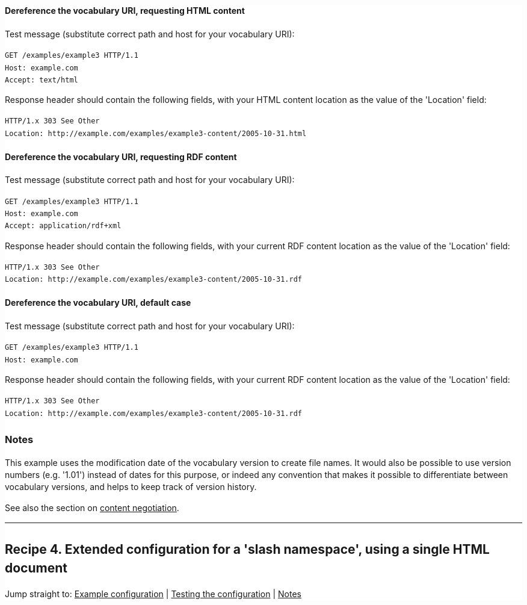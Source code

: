 #### Dereference the vocabulary URI, requesting HTML content

Test message (substitute correct path and host for your vocabulary URI):

    GET /examples/example3 HTTP/1.1
    Host: example.com
    Accept: text/html

Response header should contain the following fields, with your HTML content location as the value of the 'Location' field:

    HTTP/1.x 303 See Other
    Location: http://example.com/examples/example3-content/2005-10-31.html

#### Dereference the vocabulary URI, requesting RDF content

Test message (substitute correct path and host for your vocabulary URI):

    GET /examples/example3 HTTP/1.1
    Host: example.com
    Accept: application/rdf+xml

Response header should contain the following fields, with your current RDF content location as the value of the 'Location' field:

    HTTP/1.x 303 See Other
    Location: http://example.com/examples/example3-content/2005-10-31.rdf

#### Dereference the vocabulary URI, default case

Test message (substitute correct path and host for your vocabulary URI):

    GET /examples/example3 HTTP/1.1
    Host: example.com

Response header should contain the following fields, with your current RDF content location as the value of the 'Location' field:

    HTTP/1.x 303 See Other
    Location: http://example.com/examples/example3-content/2005-10-31.rdf

### Notes

This example uses the modification date of the vocabulary version to create file names. It would also be possible to use version numbers (e.g. '1.01') instead of dates for this purpose, or indeed any convention that makes it possible to differentiate between vocabulary versions, and helps to keep track of version history.

See also the section on [content negotiation](#negotiation).

------------------------------------------------------------------------

Recipe 4. Extended configuration for a 'slash namespace', using a single HTML document
--------------------------------------------------------------------------------------

Jump straight to: [Example configuration](#recipe4example) | [Testing the configuration](#recipe4testing) | [Notes](#recipe4notes)
